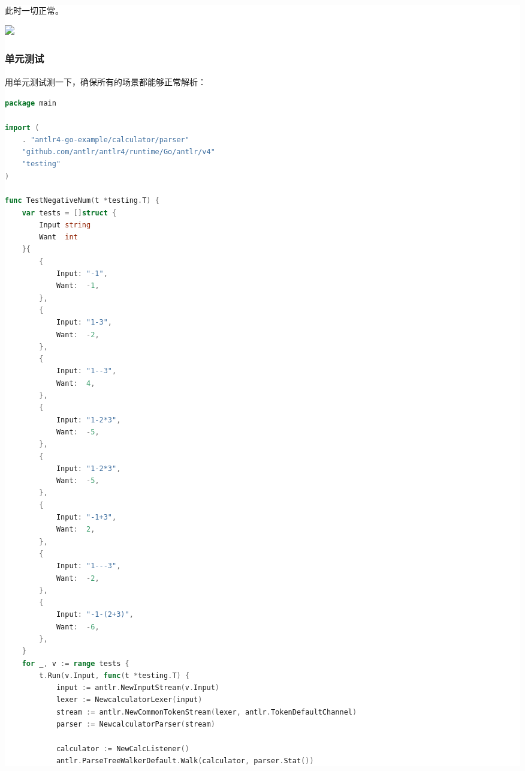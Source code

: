 此时一切正常。

![](https://raw.githubusercontent.com/stong1994/images/master/picgo/202210271508309.png)

### 单元测试

用单元测试测一下，确保所有的场景都能够正常解析：

```go
package main

import (
	. "antlr4-go-example/calculator/parser"
	"github.com/antlr/antlr4/runtime/Go/antlr/v4"
	"testing"
)

func TestNegativeNum(t *testing.T) {
	var tests = []struct {
		Input string
		Want  int
	}{
		{
			Input: "-1",
			Want:  -1,
		},
		{
			Input: "1-3",
			Want:  -2,
		},
		{
			Input: "1--3",
			Want:  4,
		},
		{
			Input: "1-2*3",
			Want:  -5,
		},
		{
			Input: "1-2*3",
			Want:  -5,
		},
		{
			Input: "-1+3",
			Want:  2,
		},
		{
			Input: "1---3",
			Want:  -2,
		},
		{
			Input: "-1-(2+3)",
			Want:  -6,
		},
	}
	for _, v := range tests {
		t.Run(v.Input, func(t *testing.T) {
			input := antlr.NewInputStream(v.Input)
			lexer := NewcalculatorLexer(input)
			stream := antlr.NewCommonTokenStream(lexer, antlr.TokenDefaultChannel)
			parser := NewcalculatorParser(stream)

			calculator := NewCalcListener()
			antlr.ParseTreeWalkerDefault.Walk(calculator, parser.Stat())
```